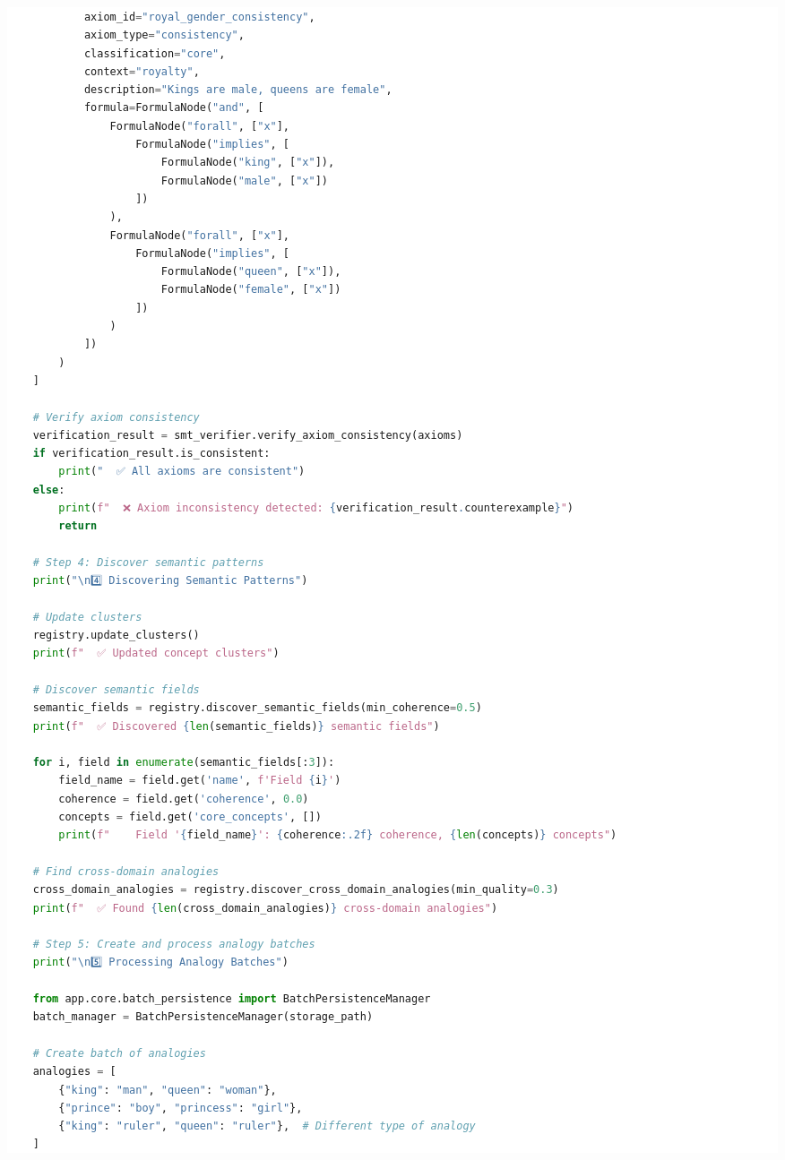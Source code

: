 ```python
            axiom_id="royal_gender_consistency",
            axiom_type="consistency",
            classification="core",
            context="royalty",
            description="Kings are male, queens are female",
            formula=FormulaNode("and", [
                FormulaNode("forall", ["x"],
                    FormulaNode("implies", [
                        FormulaNode("king", ["x"]),
                        FormulaNode("male", ["x"])
                    ])
                ),
                FormulaNode("forall", ["x"],
                    FormulaNode("implies", [
                        FormulaNode("queen", ["x"]),
                        FormulaNode("female", ["x"])
                    ])
                )
            ])
        )
    ]
    
    # Verify axiom consistency
    verification_result = smt_verifier.verify_axiom_consistency(axioms)
    if verification_result.is_consistent:
        print("  ✅ All axioms are consistent")
    else:
        print(f"  ❌ Axiom inconsistency detected: {verification_result.counterexample}")
        return
    
    # Step 4: Discover semantic patterns
    print("\n4️⃣ Discovering Semantic Patterns")
    
    # Update clusters
    registry.update_clusters()
    print(f"  ✅ Updated concept clusters")
    
    # Discover semantic fields
    semantic_fields = registry.discover_semantic_fields(min_coherence=0.5)
    print(f"  ✅ Discovered {len(semantic_fields)} semantic fields")
    
    for i, field in enumerate(semantic_fields[:3]):
        field_name = field.get('name', f'Field {i}')
        coherence = field.get('coherence', 0.0)
        concepts = field.get('core_concepts', [])
        print(f"    Field '{field_name}': {coherence:.2f} coherence, {len(concepts)} concepts")
    
    # Find cross-domain analogies
    cross_domain_analogies = registry.discover_cross_domain_analogies(min_quality=0.3)
    print(f"  ✅ Found {len(cross_domain_analogies)} cross-domain analogies")
    
    # Step 5: Create and process analogy batches
    print("\n5️⃣ Processing Analogy Batches")
    
    from app.core.batch_persistence import BatchPersistenceManager
    batch_manager = BatchPersistenceManager(storage_path)
    
    # Create batch of analogies
    analogies = [
        {"king": "man", "queen": "woman"},
        {"prince": "boy", "princess": "girl"},
        {"king": "ruler", "queen": "ruler"},  # Different type of analogy
    ]
```